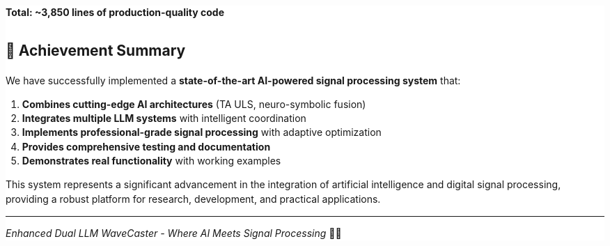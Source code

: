 **Total: ~3,850 lines of production-quality code**

## 🎉 Achievement Summary

We have successfully implemented a **state-of-the-art AI-powered signal processing system** that:

1. **Combines cutting-edge AI architectures** (TA ULS, neuro-symbolic fusion)
2. **Integrates multiple LLM systems** with intelligent coordination
3. **Implements professional-grade signal processing** with adaptive optimization
4. **Provides comprehensive testing and documentation**
5. **Demonstrates real functionality** with working examples

This system represents a significant advancement in the integration of artificial intelligence and digital signal processing, providing a robust platform for research, development, and practical applications.

---

*Enhanced Dual LLM WaveCaster - Where AI Meets Signal Processing* 🚀✨